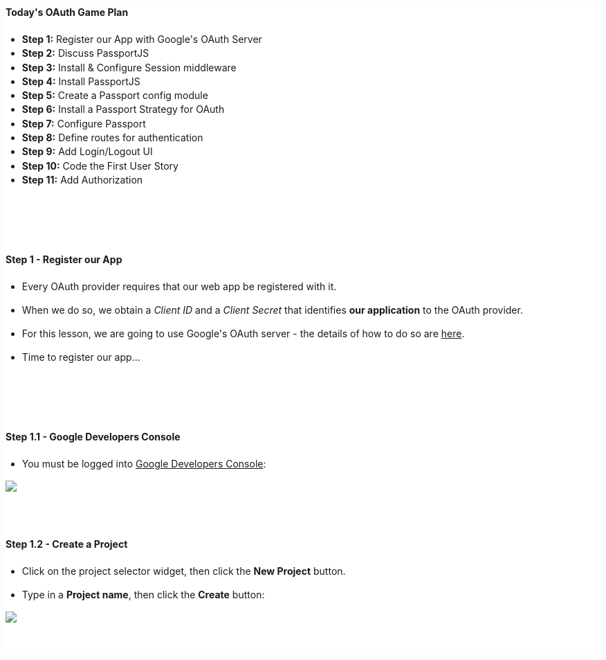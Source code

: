 #### Today's OAuth Game Plan

- **Step 1:** Register our App with Google's OAuth Server
- **Step 2:** Discuss PassportJS
- **Step 3:** Install & Configure Session middleware
- **Step 4:** Install PassportJS
- **Step 5:** Create a Passport config module
- **Step 6:** Install a Passport Strategy for OAuth
- **Step 7:** Configure Passport
- **Step 8:** Define routes for authentication
- **Step 9:** Add Login/Logout UI
- **Step 10:** Code the First User Story
- **Step 11:** Add Authorization

<br>
<br>
<br>

#### Step 1 - Register our App

- Every OAuth provider requires that our web app be registered with it.

- When we do so, we obtain a _Client ID_ and a _Client Secret_ that identifies **our application** to the OAuth provider.

- For this lesson, we are going to use Google's OAuth server - the details of how to do so are [here](https://developers.google.com/identity/protocols/OAuth2).

- Time to register our app...

<br>
<br>
<br>

#### Step 1.1 - Google Developers Console

- You must be logged into [Google Developers Console](https://console.developers.google.com):

<img src="https://i.imgur.com/HE95SsU.png">

<br>
<br>
<br>

#### Step 1.2 - Create a Project

- Click on the project selector widget, then click the **New Project** button.

- Type in a **Project name**, then click the **Create** button:

<img src="https://i.imgur.com/u4A0oHs.png">

<br>
<br>
<br>
